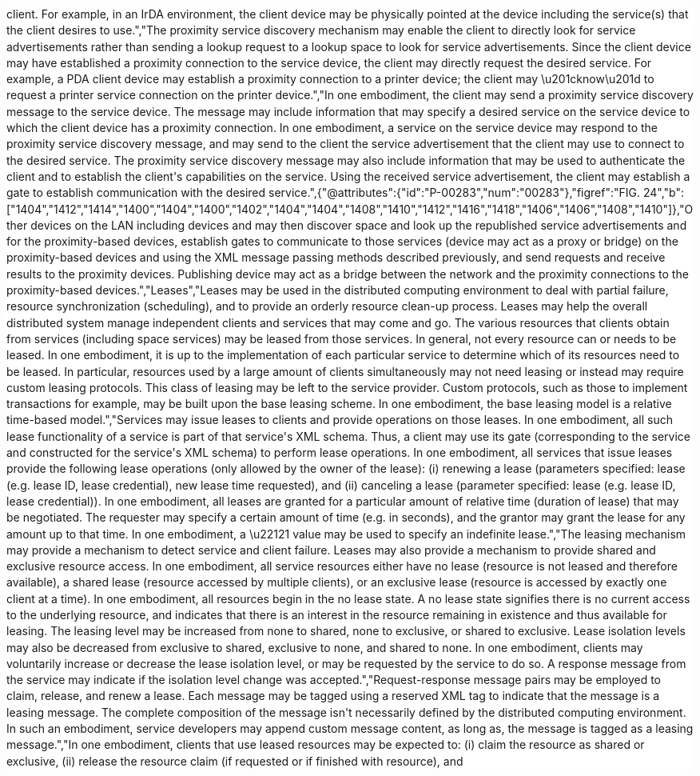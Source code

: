 client. For example, in an IrDA environment, the client device may be physically pointed at the device including the service(s) that the client desires to use.","The proximity service discovery mechanism may enable the client to directly look for service advertisements rather than sending a lookup request to a lookup space to look for service advertisements. Since the client device may have established a proximity connection to the service device, the client may directly request the desired service. For example, a PDA client device may establish a proximity connection to a printer device; the client may \u201cknow\u201d to request a printer service connection on the printer device.","In one embodiment, the client may send a proximity service discovery message to the service device. The message may include information that may specify a desired service on the service device to which the client device has a proximity connection. In one embodiment, a service on the service device may respond to the proximity service discovery message, and may send to the client the service advertisement that the client may use to connect to the desired service. The proximity service discovery message may also include information that may be used to authenticate the client and to establish the client's capabilities on the service. Using the received service advertisement, the client may establish a gate to establish communication with the desired service.",{"@attributes":{"id":"P-00283","num":"00283"},"figref":"FIG. 24","b":["1404","1412","1414","1400","1404","1400","1402","1404","1404","1408","1410","1412","1416","1418","1406","1406","1408","1410"]},"Other devices on the LAN including devices  and  may then discover space  and look up the republished service advertisements  and  for the proximity-based devices, establish gates to communicate to those services (device  may act as a proxy or bridge) on the proximity-based devices  and  using the XML message passing methods described previously, and send requests and receive results to the proximity devices. Publishing device  may act as a bridge between the network  and the proximity connections  to the proximity-based devices.","Leases","Leases may be used in the distributed computing environment to deal with partial failure, resource synchronization (scheduling), and to provide an orderly resource clean-up process. Leases may help the overall distributed system manage independent clients and services that may come and go. The various resources that clients obtain from services (including space services) may be leased from those services. In general, not every resource can or needs to be leased. In one embodiment, it is up to the implementation of each particular service to determine which of its resources need to be leased. In particular, resources used by a large amount of clients simultaneously may not need leasing or instead may require custom leasing protocols. This class of leasing may be left to the service provider. Custom protocols, such as those to implement transactions for example, may be built upon the base leasing scheme. In one embodiment, the base leasing model is a relative time-based model.","Services may issue leases to clients and provide operations on those leases. In one embodiment, all such lease functionality of a service is part of that service's XML schema. Thus, a client may use its gate (corresponding to the service and constructed for the service's XML schema) to perform lease operations. In one embodiment, all services that issue leases provide the following lease operations (only allowed by the owner of the lease): (i) renewing a lease (parameters specified: lease (e.g. lease ID, lease credential), new lease time requested), and (ii) canceling a lease (parameter specified: lease (e.g. lease ID, lease credential)). In one embodiment, all leases are granted for a particular amount of relative time (duration of lease) that may be negotiated. The requester may specify a certain amount of time (e.g. in seconds), and the grantor may grant the lease for any amount up to that time. In one embodiment, a \u22121 value may be used to specify an indefinite lease.","The leasing mechanism may provide a mechanism to detect service and client failure. Leases may also provide a mechanism to provide shared and exclusive resource access. In one embodiment, all service resources either have no lease (resource is not leased and therefore available), a shared lease (resource accessed by multiple clients), or an exclusive lease (resource is accessed by exactly one client at a time). In one embodiment, all resources begin in the no lease state. A no lease state signifies there is no current access to the underlying resource, and indicates that there is an interest in the resource remaining in existence and thus available for leasing. The leasing level may be increased from none to shared, none to exclusive, or shared to exclusive. Lease isolation levels may also be decreased from exclusive to shared, exclusive to none, and shared to none. In one embodiment, clients may voluntarily increase or decrease the lease isolation level, or may be requested by the service to do so. A response message from the service may indicate if the isolation level change was accepted.","Request-response message pairs may be employed to claim, release, and renew a lease. Each message may be tagged using a reserved XML tag to indicate that the message is a leasing message. The complete composition of the message isn't necessarily defined by the distributed computing environment. In such an embodiment, service developers may append custom message content, as long as, the message is tagged as a leasing message.","In one embodiment, clients that use leased resources may be expected to: (i) claim the resource as shared or exclusive, (ii) release the resource claim (if requested or if finished with resource), and